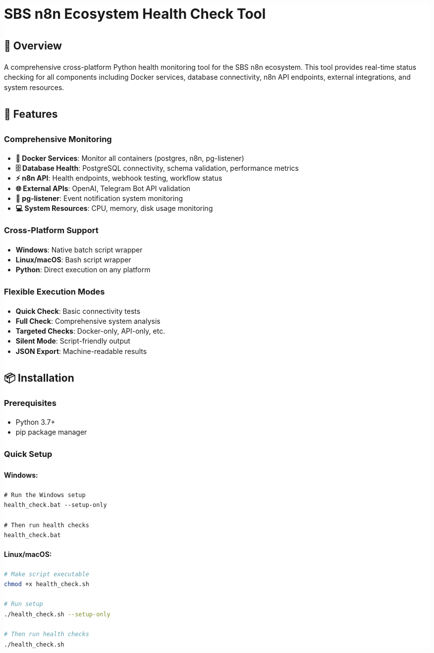 # SBS n8n Ecosystem Health Check Tool

## 🎯 Overview

A comprehensive cross-platform Python health monitoring tool for the SBS n8n ecosystem. This tool provides real-time status checking for all components including Docker services, database connectivity, n8n API endpoints, external integrations, and system resources.

## 🚀 Features

### Comprehensive Monitoring
- **🐳 Docker Services**: Monitor all containers (postgres, n8n, pg-listener)
- **🗄️ Database Health**: PostgreSQL connectivity, schema validation, performance metrics
- **⚡ n8n API**: Health endpoints, webhook testing, workflow status
- **🌐 External APIs**: OpenAI, Telegram Bot API validation
- **📡 pg-listener**: Event notification system monitoring
- **💻 System Resources**: CPU, memory, disk usage monitoring

### Cross-Platform Support
- **Windows**: Native batch script wrapper
- **Linux/macOS**: Bash script wrapper
- **Python**: Direct execution on any platform

### Flexible Execution Modes
- **Quick Check**: Basic connectivity tests
- **Full Check**: Comprehensive system analysis
- **Targeted Checks**: Docker-only, API-only, etc.
- **Silent Mode**: Script-friendly output
- **JSON Export**: Machine-readable results

## 📦 Installation

### Prerequisites
- Python 3.7+
- pip package manager

### Quick Setup

#### Windows:
```batch
# Run the Windows setup
health_check.bat --setup-only

# Then run health checks
health_check.bat
```

#### Linux/macOS:
```bash
# Make script executable
chmod +x health_check.sh

# Run setup
./health_check.sh --setup-only

# Then run health checks
./health_check.sh
```
